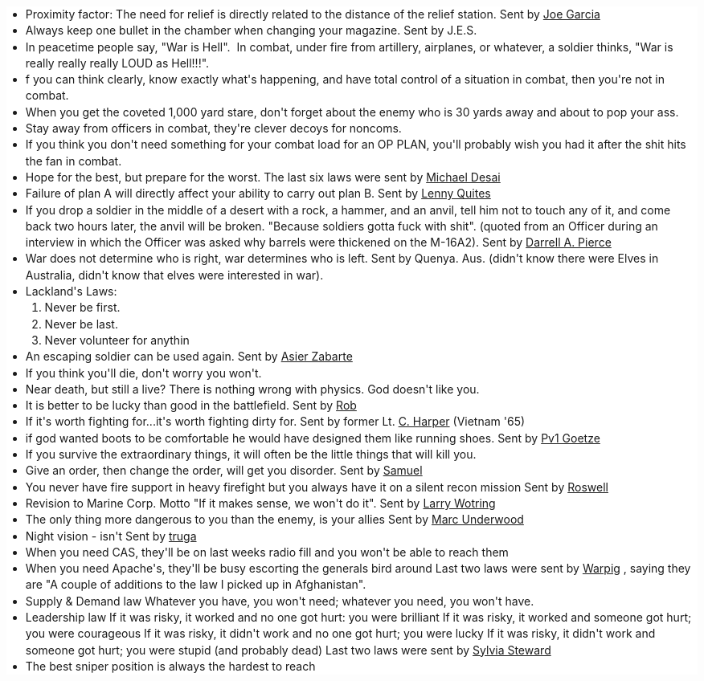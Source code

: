 *   Proximity factor: The need for relief is directly related to the distance of the relief station.
    Sent by [Joe Garcia](mailto:res16wgn@verizon.net)
*   Always keep one bullet in the chamber when changing your magazine.
    Sent by J.E.S.
*   In peacetime people say, "War is Hell".  In combat, under fire from artillery, airplanes, or whatever, a soldier thinks, "War is really really really LOUD as Hell!!!".
*   f you can think clearly, know exactly what's happening, and have total control of a situation in combat, then you're not in combat.
*   When you get the coveted 1,000 yard stare, don't forget about the enemy who is 30 yards away and about to pop your ass.
*   Stay away from officers in combat, they're clever decoys for noncoms.
*   If you think you don't need something for your combat load for an OP PLAN, you'll probably wish you had it after the shit hits the fan in combat.
*   Hope for the best, but prepare for the worst.
    The last six laws were sent by [Michael Desai](mailto:mmjd1970@yahoo.com)
*   Failure of plan A will directly affect your ability to carry out plan B.
    Sent by [Lenny Quites](mailto:ryokel@coralwave.com)
*   If you drop a soldier in the middle of a desert with a rock, a hammer, and an anvil, tell him not to touch any of it, and come back two hours later, the anvil will be broken. "Because soldiers gotta fuck with shit". (quoted from an Officer during an interview in which the Officer was asked why barrels were thickened on the M\-16A2).
    Sent by [Darrell A. Pierce](mailto:agentwulf@comcast.net)
*   War does not determine who is right, war determines who is left.
    Sent by Quenya. Aus. (didn't know there were Elves in Australia, didn't know that elves were interested in war).
*   Lackland's Laws:
    1.  Never be first.
    2.  Never be last.
    3.  Never volunteer for anythin
*   An escaping soldier can be used again.
    Sent by [Asier Zabarte](mailto:gerencia.egrindel@egrindel.com)
*   If you think you'll die, don't worry you won't.
*   Near death, but still a live? There is nothing wrong with physics. God doesn't like you.
*   It is better to be lucky than good in the battlefield.
    Sent by [Rob](mailto:victor_ian_davion@hotmail.com)
*   If it's worth fighting for...it's worth fighting dirty for.
    Sent by former Lt. [C. Harper](mailto:fharper@ihpc.net) (Vietnam '65)
*   if god wanted boots to be comfortable he would have designed them like running shoes.
    Sent by [Pv1 Goetze](mailto:joshua.goetze@us.army.mil)
*   If you survive the extraordinary things, it will often be the little things that will kill you.
*   Give an order, then change the order, will get you disorder.
    Sent by [Samuel](mailto:samugg@grupobbva.net)
*   You never have fire support in heavy firefight but you always have it on a silent recon mission
    Sent by [Roswell](mailto:roswellfreak88@hotmail.com)
*   Revision to Marine Corp. Motto "If it makes sense, we won't do it".
    Sent by [Larry Wotring](mailto:ibcrazy8220@hotmail.com)
*   The only thing more dangerous to you than the enemy, is your allies
    Sent by [Marc Underwood](mailto:m.underwood@gilkes.com)
*   Night vision \- isn't
    Sent by [truga](mailto:trugachan@gmail.com)
*   When you need CAS, they'll be on last weeks radio fill and you won't be able to reach them
*   When you need Apache's, they'll be busy escorting the generals bird around
    Last two laws were sent by [Warpig](mailto:larry.f.barberio#64;afghan.swa.army.mil) , saying they are "A couple of additions to the law I picked up in Afghanistan".
*   Supply & Demand law
    Whatever you have, you won't need; whatever you need, you won't have.
*   Leadership law
    If it was risky, it worked and no one got hurt: you were brilliant
    If it was risky, it worked and someone got hurt; you were courageous
    If it was risky, it didn't work and no one got hurt; you were lucky
    If it was risky, it didn't work and someone got hurt; you were stupid (and probably dead)
    Last two laws were sent by [Sylvia Steward](mailto:sylvia.steward#64;sympatico.ca)
*   The best sniper position is always the hardest to reach